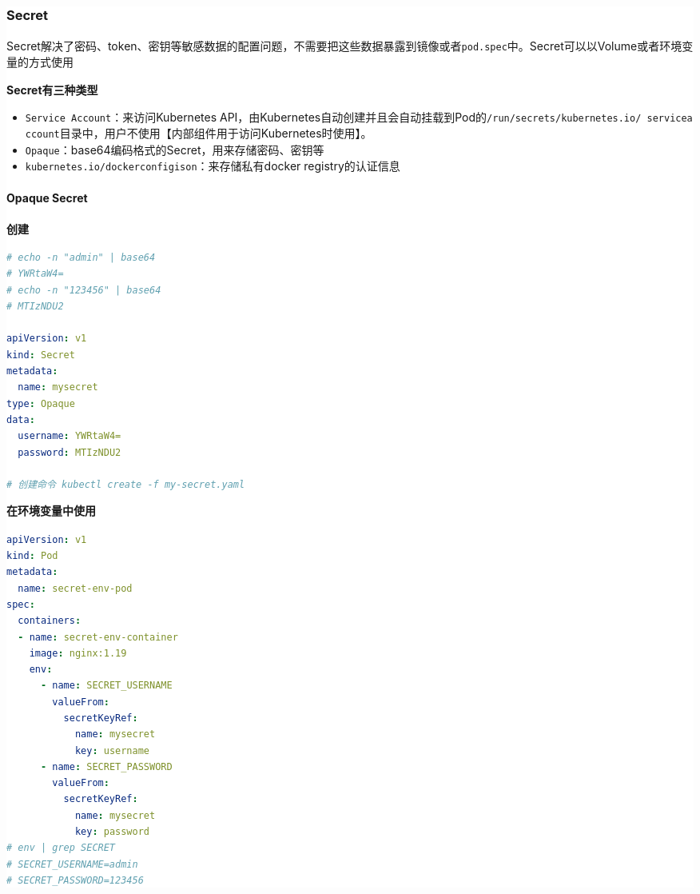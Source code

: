 ### Secret

Secret解决了密码、token、密钥等敏感数据的配置问题，不需要把这些数据暴露到镜像或者`pod.spec`中。Secret可以以Volume或者环境变量的方式使用

**Secret有三种类型**

- `Service Account`：来访问Kubernetes API，由Kubernetes自动创建并且会自动挂载到Pod的`/run/secrets/kubernetes.io/ serviceaccount`目录中，用户不使用【内部组件用于访问Kubernetes时使用】。
- `Opaque`：base64编码格式的Secret，用来存储密码、密钥等
- `kubernetes.io/dockerconfigison`：来存储私有docker registry的认证信息

#### Opaque Secret

**创建**

```yaml
# echo -n "admin" | base64
# YWRtaW4=
# echo -n "123456" | base64
# MTIzNDU2

apiVersion: v1
kind: Secret
metadata:
  name: mysecret
type: Opaque
data:
  username: YWRtaW4=
  password: MTIzNDU2
  
# 创建命令 kubectl create -f my-secret.yaml
```

**在环境变量中使用**

```yaml
apiVersion: v1
kind: Pod
metadata:
  name: secret-env-pod
spec:
  containers:
  - name: secret-env-container
    image: nginx:1.19
    env:
      - name: SECRET_USERNAME
        valueFrom:
          secretKeyRef:
            name: mysecret
            key: username
      - name: SECRET_PASSWORD
        valueFrom:
          secretKeyRef:
            name: mysecret
            key: password
# env | grep SECRET
# SECRET_USERNAME=admin
# SECRET_PASSWORD=123456
```
